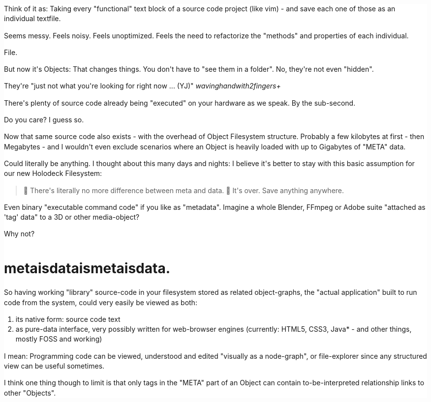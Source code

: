 Think of it as:
Taking every "functional" text block of a source code project (like vim) - and save each one of those as an individual textfile.

Seems messy.
Feels noisy.
Feels unoptimized.
Feels the need to refactorize the "methods" and properties of each individual.

File.

But now it's Objects: That changes things.
You don't have to "see them in a folder".
No, they're not even "hidden".

They're "just not what you're looking for right now ... (YJ)"
*wavinghandwith2fingers+*

There's plenty of source code already being "executed" on your hardware as we speak.
By the sub-second.

Do you care?
I guess so.

Now that same source code also exists - with the overhead of Object Filesystem structure. Probably a few kilobytes at first - then Megabytes - and I wouldn't even exclude scenarios where an Object is heavily loaded with up to Gigabytes of "META" data.

Could literally be anything.
I thought about this many days and nights:
I believe it's better to stay with this basic assumption for our new Holodeck Filesystem:

> 🌟️ There's literally no more difference between meta and data. 🌟️
> It's over. Save anything anywhere.

Even binary "executable command code" if you like as "metadata".
Imagine a whole Blender, FFmpeg or Adobe suite "attached as 'tag' data" to a 3D or other media-object?

Why not?



# metaisdataismetaisdata.

So having working "library" source-code in your filesystem stored as related object-graphs, the "actual application" built to run code from the system, could very easily be viewed as both:

  1. its native form: source code text
  2. as pure-data interface, very possibly written for web-browser engines
     (currently: HTML5, CSS3, Java* - and other things, mostly FOSS and working)

I mean:
Programming code can be viewed, understood and edited "visually as a node-graph", or file-explorer since any structured view can be useful sometimes.

I think one thing though to limit is that only tags in the "META" part of an Object can contain to-be-interpreted relationship links to other "Objects".
